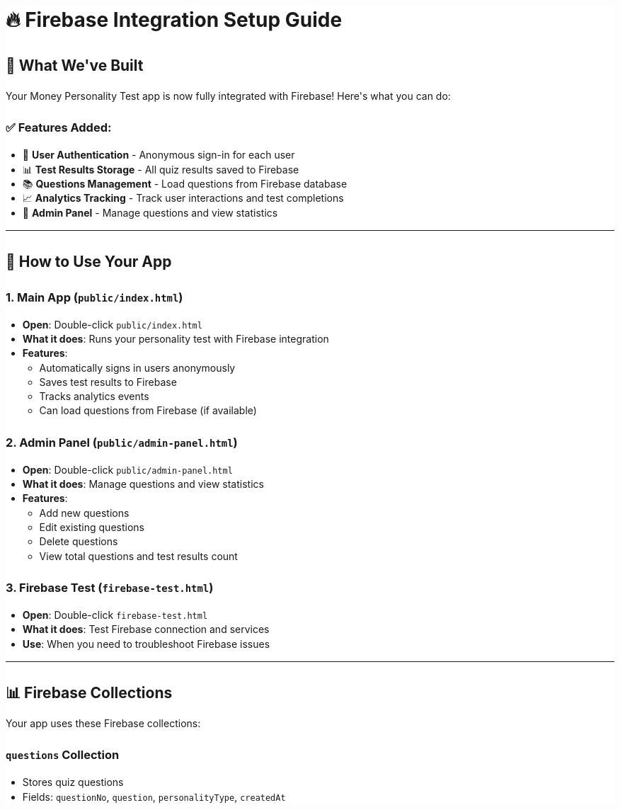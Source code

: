# 🔥 Firebase Integration Setup Guide

## 🎯 **What We've Built**

Your Money Personality Test app is now fully integrated with Firebase! Here's what you can do:

### ✅ **Features Added:**
- 🔐 **User Authentication** - Anonymous sign-in for each user
- 📊 **Test Results Storage** - All quiz results saved to Firebase
- 📚 **Questions Management** - Load questions from Firebase database
- 📈 **Analytics Tracking** - Track user interactions and test completions
- 🔧 **Admin Panel** - Manage questions and view statistics

---

## 🚀 **How to Use Your App**

### **1. Main App (`public/index.html`)**
- **Open**: Double-click `public/index.html`
- **What it does**: Runs your personality test with Firebase integration
- **Features**: 
  - Automatically signs in users anonymously
  - Saves test results to Firebase
  - Tracks analytics events
  - Can load questions from Firebase (if available)

### **2. Admin Panel (`public/admin-panel.html`)**
- **Open**: Double-click `public/admin-panel.html`
- **What it does**: Manage questions and view statistics
- **Features**:
  - Add new questions
  - Edit existing questions
  - Delete questions
  - View total questions and test results count

### **3. Firebase Test (`firebase-test.html`)**
- **Open**: Double-click `firebase-test.html`
- **What it does**: Test Firebase connection and services
- **Use**: When you need to troubleshoot Firebase issues

---

## 📊 **Firebase Collections**

Your app uses these Firebase collections:

### **`questions` Collection**
- Stores quiz questions
- Fields: `questionNo`, `question`, `personalityType`, `createdAt`

